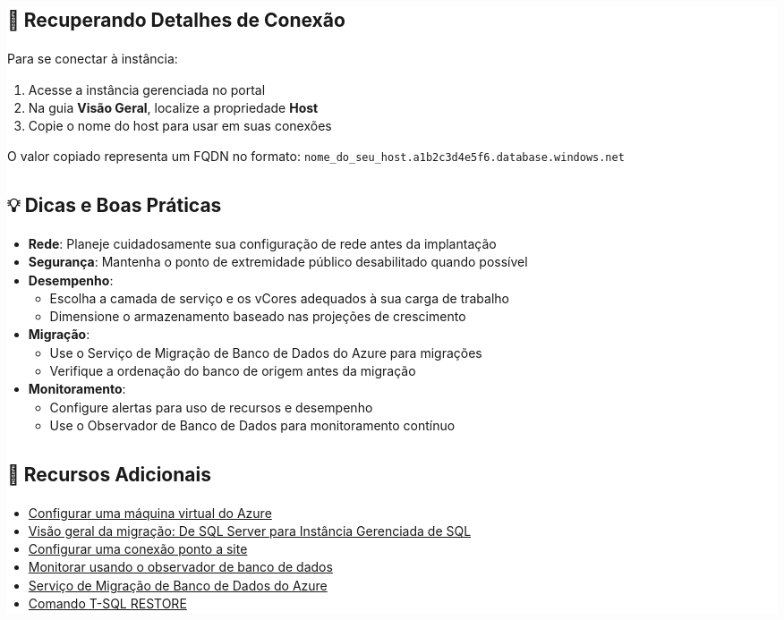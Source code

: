 ## 🔌 Recuperando Detalhes de Conexão

Para se conectar à instância:

1. Acesse a instância gerenciada no portal
2. Na guia **Visão Geral**, localize a propriedade **Host**
3. Copie o nome do host para usar em suas conexões

O valor copiado representa um FQDN no formato: `nome_do_seu_host.a1b2c3d4e5f6.database.windows.net`

## 💡 Dicas e Boas Práticas

- **Rede**: Planeje cuidadosamente sua configuração de rede antes da implantação
- **Segurança**: Mantenha o ponto de extremidade público desabilitado quando possível
- **Desempenho**: 
  - Escolha a camada de serviço e os vCores adequados à sua carga de trabalho
  - Dimensione o armazenamento baseado nas projeções de crescimento
- **Migração**:
  - Use o Serviço de Migração de Banco de Dados do Azure para migrações
  - Verifique a ordenação do banco de origem antes da migração
- **Monitoramento**:
  - Configure alertas para uso de recursos e desempenho
  - Use o Observador de Banco de Dados para monitoramento contínuo

## 📘 Recursos Adicionais

- [Configurar uma máquina virtual do Azure](https://learn.microsoft.com/pt-br/azure/virtual-machines/windows/quick-create-portal)
- [Visão geral da migração: De SQL Server para Instância Gerenciada de SQL](https://learn.microsoft.com/pt-br/azure/azure-sql/migration-guides/managed-instance/sql-server-to-managed-instance-overview)
- [Configurar uma conexão ponto a site](https://learn.microsoft.com/pt-br/azure/vpn-gateway/vpn-gateway-howto-point-to-site-resource-manager-portal)
- [Monitorar usando o observador de banco de dados](https://learn.microsoft.com/pt-br/azure/azure-sql/database/database-watcher-overview)
- [Serviço de Migração de Banco de Dados do Azure](https://learn.microsoft.com/pt-br/azure/dms/dms-overview)
- [Comando T-SQL RESTORE](https://learn.microsoft.com/pt-br/sql/t-sql/statements/restore-statements-transact-sql)
